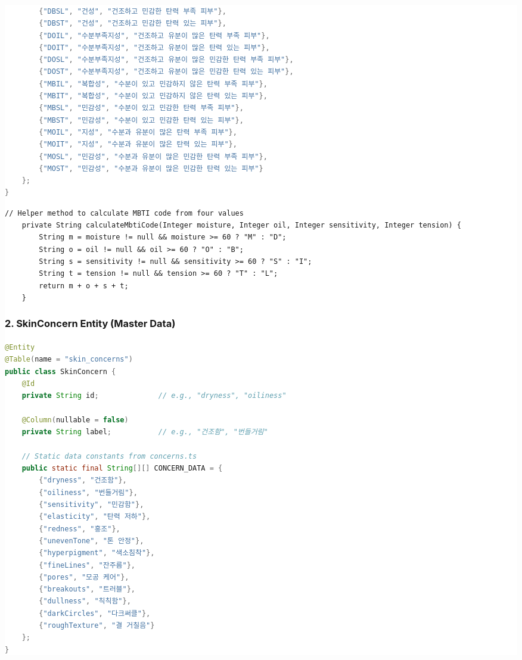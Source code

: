 ```java
        {"DBSL", "건성", "건조하고 민감한 탄력 부족 피부"},
        {"DBST", "건성", "건조하고 민감한 탄력 있는 피부"},
        {"DOIL", "수분부족지성", "건조하고 유분이 많은 탄력 부족 피부"},
        {"DOIT", "수분부족지성", "건조하고 유분이 많은 탄력 있는 피부"},
        {"DOSL", "수분부족지성", "건조하고 유분이 많은 민감한 탄력 부족 피부"},
        {"DOST", "수분부족지성", "건조하고 유분이 많은 민감한 탄력 있는 피부"},
        {"MBIL", "복합성", "수분이 있고 민감하지 않은 탄력 부족 피부"},
        {"MBIT", "복합성", "수분이 있고 민감하지 않은 탄력 있는 피부"},
        {"MBSL", "민감성", "수분이 있고 민감한 탄력 부족 피부"},
        {"MBST", "민감성", "수분이 있고 민감한 탄력 있는 피부"},
        {"MOIL", "지성", "수분과 유분이 많은 탄력 부족 피부"},
        {"MOIT", "지성", "수분과 유분이 많은 탄력 있는 피부"},
        {"MOSL", "민감성", "수분과 유분이 많은 민감한 탄력 부족 피부"},
        {"MOST", "민감성", "수분과 유분이 많은 민감한 탄력 있는 피부"}
    };
}
```
```
// Helper method to calculate MBTI code from four values
    private String calculateMbtiCode(Integer moisture, Integer oil, Integer sensitivity, Integer tension) {
        String m = moisture != null && moisture >= 60 ? "M" : "D";
        String o = oil != null && oil >= 60 ? "O" : "B";
        String s = sensitivity != null && sensitivity >= 60 ? "S" : "I";
        String t = tension != null && tension >= 60 ? "T" : "L";
        return m + o + s + t;
    }

```



### 2. SkinConcern Entity (Master Data)
```java
@Entity
@Table(name = "skin_concerns")
public class SkinConcern {
    @Id
    private String id;              // e.g., "dryness", "oiliness"
    
    @Column(nullable = false)
    private String label;           // e.g., "건조함", "번들거림"
    
    // Static data constants from concerns.ts
    public static final String[][] CONCERN_DATA = {
        {"dryness", "건조함"},
        {"oiliness", "번들거림"},
        {"sensitivity", "민감함"},
        {"elasticity", "탄력 저하"},
        {"redness", "홍조"},
        {"unevenTone", "톤 안정"},
        {"hyperpigment", "색소침착"},
        {"fineLines", "잔주름"},
        {"pores", "모공 케어"},
        {"breakouts", "트러블"},
        {"dullness", "칙칙함"},
        {"darkCircles", "다크써클"},
        {"roughTexture", "결 거칠음"}
    };
}
```
